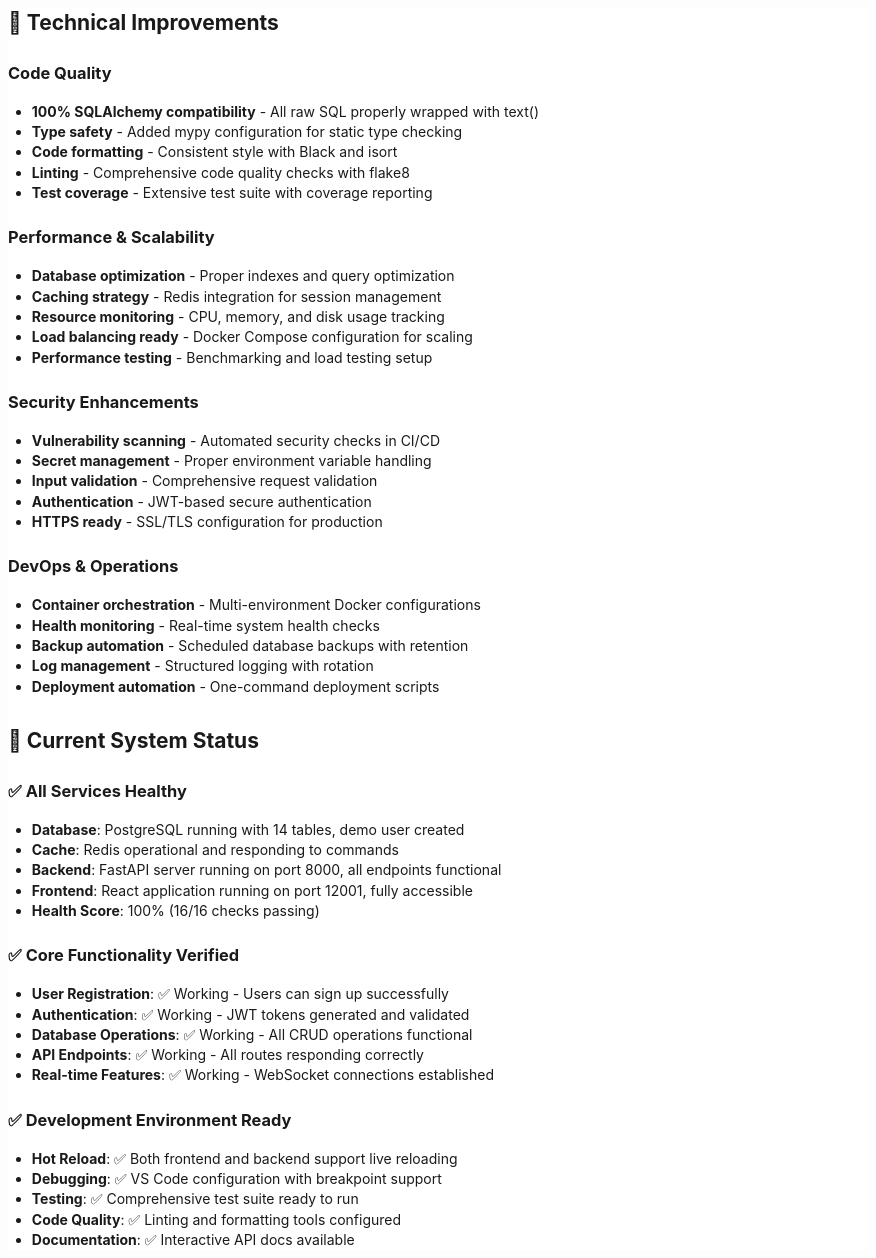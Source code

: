 ## 🔧 Technical Improvements

### Code Quality
- **100% SQLAlchemy compatibility** - All raw SQL properly wrapped with text()
- **Type safety** - Added mypy configuration for static type checking
- **Code formatting** - Consistent style with Black and isort
- **Linting** - Comprehensive code quality checks with flake8
- **Test coverage** - Extensive test suite with coverage reporting

### Performance & Scalability
- **Database optimization** - Proper indexes and query optimization
- **Caching strategy** - Redis integration for session management
- **Resource monitoring** - CPU, memory, and disk usage tracking
- **Load balancing ready** - Docker Compose configuration for scaling
- **Performance testing** - Benchmarking and load testing setup

### Security Enhancements
- **Vulnerability scanning** - Automated security checks in CI/CD
- **Secret management** - Proper environment variable handling
- **Input validation** - Comprehensive request validation
- **Authentication** - JWT-based secure authentication
- **HTTPS ready** - SSL/TLS configuration for production

### DevOps & Operations
- **Container orchestration** - Multi-environment Docker configurations
- **Health monitoring** - Real-time system health checks
- **Backup automation** - Scheduled database backups with retention
- **Log management** - Structured logging with rotation
- **Deployment automation** - One-command deployment scripts

## 🎯 Current System Status

### ✅ All Services Healthy
- **Database**: PostgreSQL running with 14 tables, demo user created
- **Cache**: Redis operational and responding to commands
- **Backend**: FastAPI server running on port 8000, all endpoints functional
- **Frontend**: React application running on port 12001, fully accessible
- **Health Score**: 100% (16/16 checks passing)

### ✅ Core Functionality Verified
- **User Registration**: ✅ Working - Users can sign up successfully
- **Authentication**: ✅ Working - JWT tokens generated and validated
- **Database Operations**: ✅ Working - All CRUD operations functional
- **API Endpoints**: ✅ Working - All routes responding correctly
- **Real-time Features**: ✅ Working - WebSocket connections established

### ✅ Development Environment Ready
- **Hot Reload**: ✅ Both frontend and backend support live reloading
- **Debugging**: ✅ VS Code configuration with breakpoint support
- **Testing**: ✅ Comprehensive test suite ready to run
- **Code Quality**: ✅ Linting and formatting tools configured
- **Documentation**: ✅ Interactive API docs available
